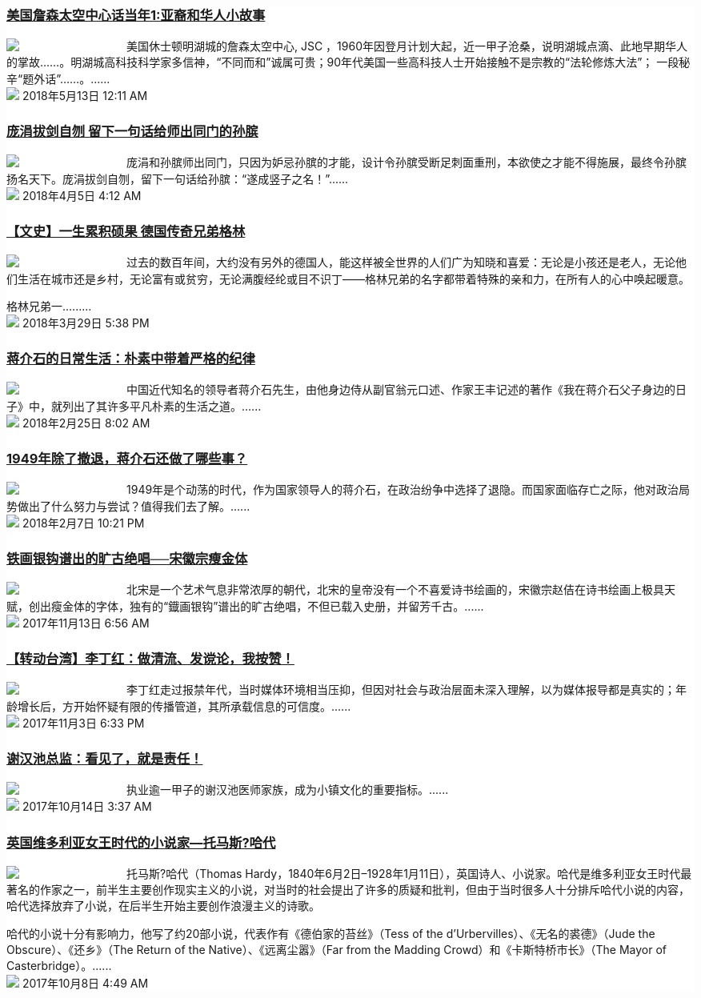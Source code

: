 <tr><td width="742"><h3><a href="https://github.com/1992513/djy/blob/master/gb/18/5/4/n10360463.md#1" target="_blank">美国詹森太空中心话当年1:亚裔和华人小故事</a><br></h3><a href="https://github.com/1992513/djy/blob/master/gb/18/5/4/n10360463.md#1" target="_blank"><img width="150" src="https://i.epochtimes.com/assets/uploads/2018/05/TK0-150x120.png" align ="left"></a>美国休士顿明湖城的詹森太空中心, JSC ，1960年因登月计划大起，近一甲子沧桑，说明湖城点滴、此地早期华人的掌故……。明湖城高科技科学家多信神，“不同而和”诚属可贵；90年代美国一些高科技人士开始接触不是宗教的“法轮修炼大法”； 一段秘辛“题外话”……。......<br><img align="bottom" src="https://www.epochtimes.com/assets/themes/djy/images/time.gif"> 2018年5月13日 12:11 AM									</td></tr>
<tr><td width="742"><h3><a href="https://github.com/1992513/djy/blob/master/gb/18/4/3/n10275446.md#1" target="_blank">庞涓拔剑自刎 留下一句话给师出同门的孙膑</a><br></h3><a href="https://github.com/1992513/djy/blob/master/gb/18/4/3/n10275446.md#1" target="_blank"><img width="150" src="https://i.epochtimes.com/assets/uploads/2018/04/8b481097a4b909fcc109fe9cead90b5e-150x120.jpg" align ="left"></a>庞涓和孙膑师出同门，只因为妒忌孙膑的才能，设计令孙膑受断足刺面重刑，本欲使之才能不得施展，最终令孙膑扬名天下。庞涓拔剑自刎，留下一句话给孙膑：“遂成竖子之名！”......<br><img align="bottom" src="https://www.epochtimes.com/assets/themes/djy/images/time.gif"> 2018年4月5日 4:12 AM									</td></tr>
<tr><td width="742"><h3><a href="https://github.com/1992513/djy/blob/master/gb/18/3/29/n10260387.md#1" target="_blank">【文史】一生累积硕果 德国传奇兄弟格林</a><br></h3><a href="https://github.com/1992513/djy/blob/master/gb/18/3/29/n10260387.md#1" target="_blank"><img width="150" src="https://i.epochtimes.com/assets/uploads/2018/03/01_GRIMMWELT_1-150x120.jpg" align ="left"></a>过去的数百年间，大约没有另外的德国人，能这样被全世界的人们广为知晓和喜爱：无论是小孩还是老人，无论他们生活在城市还是乡村，无论富有或贫穷，无论满腹经纶或目不识丁——格林兄弟的名字都带着特殊的亲和力，在所有人的心中唤起暖意。

格林兄弟一.........<br><img align="bottom" src="https://www.epochtimes.com/assets/themes/djy/images/time.gif"> 2018年3月29日 5:38 PM									</td></tr>
<tr><td width="742"><h3><a href="https://github.com/1992513/djy/blob/master/gb/18/2/24/n10169097.md#1" target="_blank">蒋介石的日常生活：朴素中带着严格的纪律</a><br></h3><a href="https://github.com/1992513/djy/blob/master/gb/18/2/24/n10169097.md#1" target="_blank"><img width="150" src="https://i.epochtimes.com/assets/uploads/2018/02/1802240832032357-150x120.jpg" align ="left"></a>中国近代知名的领导者蒋介石先生，由他身边侍从副官翁元口述、作家王丰记述的著作《我在蒋介石父子身边的日子》中，就列出了其许多平凡朴素的生活之道。......<br><img align="bottom" src="https://www.epochtimes.com/assets/themes/djy/images/time.gif"> 2018年2月25日 8:02 AM									</td></tr>
<tr><td width="742"><h3><a href="https://github.com/1992513/djy/blob/master/gb/18/2/7/n10122711.md#1" target="_blank">1949年除了撤退，蒋介石还做了哪些事？</a><br></h3><a href="https://github.com/1992513/djy/blob/master/gb/18/2/7/n10122711.md#1" target="_blank"><img width="150" src="https://i.epochtimes.com/assets/uploads/2018/02/1802070730302357-150x120.jpg" align ="left"></a>1949年是个动荡的时代，作为国家领导人的蒋介石，在政治纷争中选择了退隐。而国家面临存亡之际，他对政治局势做出了什么努力与尝试？值得我们去了解。......<br><img align="bottom" src="https://www.epochtimes.com/assets/themes/djy/images/time.gif"> 2018年2月7日 10:21 PM									</td></tr>
<tr><td width="742"><h3><a href="https://github.com/1992513/djy/blob/master/gb/17/11/8/n9819581.md#1" target="_blank">铁画银钩谱出的旷古绝唱──宋徽宗瘦金体</a><br></h3><a href="https://github.com/1992513/djy/blob/master/gb/17/11/8/n9819581.md#1" target="_blank"><img width="150" src="https://i.epochtimes.com/assets/uploads/2017/11/id13596297-11a296f490ef22043a03b131f6c99876-150x120.jpg" align ="left"></a>北宋是一个艺术气息非常浓厚的朝代，北宋的皇帝没有一个不喜爱诗书绘画的，宋徽宗赵佶在诗书绘画上极具天赋，创出瘦金体的字体，独有的“鐡画银钩”谱出的旷古绝唱，不但已载入史册，并留芳千古。......<br><img align="bottom" src="https://www.epochtimes.com/assets/themes/djy/images/time.gif"> 2017年11月13日 6:56 AM									</td></tr>
<tr><td width="742"><h3><a href="https://github.com/1992513/djy/blob/master/gb/17/11/1/n9793587.md#1" target="_blank">【转动台湾】李丁红：做清流、发谠论，我按赞！</a><br></h3><a href="https://github.com/1992513/djy/blob/master/gb/17/11/1/n9793587.md#1" target="_blank"><img width="150" src="https://i.epochtimes.com/assets/uploads/2017/11/292098_medium-150x120.jpg" align ="left"></a>李丁红走过报禁年代，当时媒体环境相当压抑，但因对社会与政治层面未深入理解，以为媒体报导都是真实的；年龄增长后，方开始怀疑有限的传播管道，其所承载信息的可信度。......<br><img align="bottom" src="https://www.epochtimes.com/assets/themes/djy/images/time.gif"> 2017年11月3日 6:33 PM									</td></tr>
<tr><td width="742"><h3><a href="https://github.com/1992513/djy/blob/master/gb/17/10/13/n9727892.md#1" target="_blank">谢汉池总监：看见了，就是责任！</a><br></h3><a href="https://github.com/1992513/djy/blob/master/gb/17/10/13/n9727892.md#1" target="_blank"><img width="150" src="https://i.epochtimes.com/assets/uploads/2017/10/3156fc4c7f57d8e40d22d41f20a620e1-150x120.jpg" align ="left"></a>执业逾一甲子的谢汉池医师家族，成为小镇文化的重要指标。......<br><img align="bottom" src="https://www.epochtimes.com/assets/themes/djy/images/time.gif"> 2017年10月14日 3:37 AM									</td></tr>
<tr><td width="742"><h3><a href="https://github.com/1992513/djy/blob/master/gb/16/12/7/n8569639.md#1" target="_blank">英国维多利亚女王时代的小说家—托马斯?哈代</a><br></h3><a href="https://github.com/1992513/djy/blob/master/gb/16/12/7/n8569639.md#1" target="_blank"><img width="150" src="https://i.epochtimes.com/assets/uploads/2016/12/img36-1-150x120.jpg" align ="left"></a>托马斯?哈代（Thomas Hardy，1840年6月2日–1928年1月11日），英国诗人、小说家。哈代是维多利亚女王时代最著名的作家之一，前半生主要创作现实主义的小说，对当时的社会提出了许多的质疑和批判，但由于当时很多人十分排斥哈代小说的内容，哈代选择放弃了小说，在后半生开始主要创作浪漫主义的诗歌。

哈代的小说十分有影响力，他写了约20部小说，代表作有《德伯家的苔丝》（Tess of the d’Urbervilles）、《无名的裘德》（Jude the Obscure）、《还乡》（The Return of the Native）、《远离尘嚣》（Far from the Madding Crowd）和《卡斯特桥市长》（The Mayor of Casterbridge）。......<br><img align="bottom" src="https://www.epochtimes.com/assets/themes/djy/images/time.gif"> 2017年10月8日 4:49 AM									</td></tr>